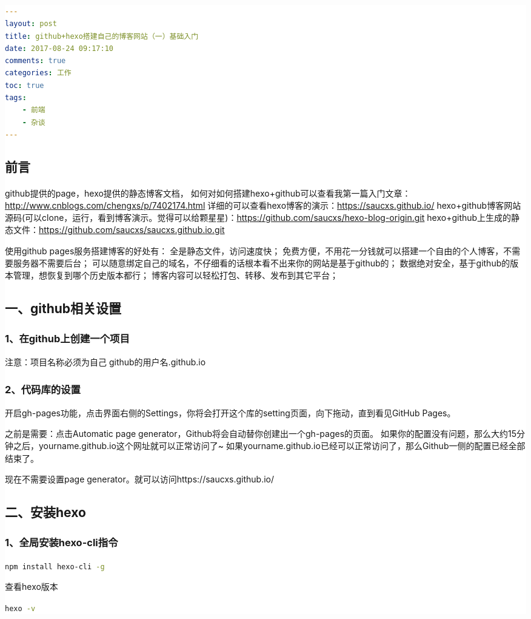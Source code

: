 ```yaml
---
layout: post
title: github+hexo搭建自己的博客网站（一）基础入门
date: 2017-08-24 09:17:10
comments: true
categories: 工作
toc: true
tags:
    - 前端
    - 杂谈
---
```


## 前言
 github提供的page，hexo提供的静态博客文档，
如何对如何搭建hexo+github可以查看我第一篇入门文章：http://www.cnblogs.com/chengxs/p/7402174.html
详细的可以查看hexo博客的演示：https://saucxs.github.io/
hexo+github博客网站源码(可以clone，运行，看到博客演示。觉得可以给颗星星)：https://github.com/saucxs/hexo-blog-origin.git
hexo+github上生成的静态文件：https://github.com/saucxs/saucxs.github.io.git
 
使用github pages服务搭建博客的好处有：
全是静态文件，访问速度快；
免费方便，不用花一分钱就可以搭建一个自由的个人博客，不需要服务器不需要后台；
可以随意绑定自己的域名，不仔细看的话根本看不出来你的网站是基于github的；
数据绝对安全，基于github的版本管理，想恢复到哪个历史版本都行；
博客内容可以轻松打包、转移、发布到其它平台；

## 一、github相关设置

### 1、在github上创建一个项目

注意：项目名称必须为自己   github的用户名.github.io


### 2、代码库的设置

开启gh-pages功能，点击界面右侧的Settings，你将会打开这个库的setting页面，向下拖动，直到看见GitHub Pages。

之前是需要：点击Automatic page generator，Github将会自动替你创建出一个gh-pages的页面。 如果你的配置没有问题，那么大约15分钟之后，yourname.github.io这个网址就可以正常访问了~ 如果yourname.github.io已经可以正常访问了，那么Github一侧的配置已经全部结束了。

现在不需要设置page generator。就可以访问https://saucxs.github.io/


## 二、安装hexo

### 1、全局安装hexo-cli指令
``` bash
npm install hexo-cli -g
``` 
查看hexo版本
``` bash
hexo -v
``` 
